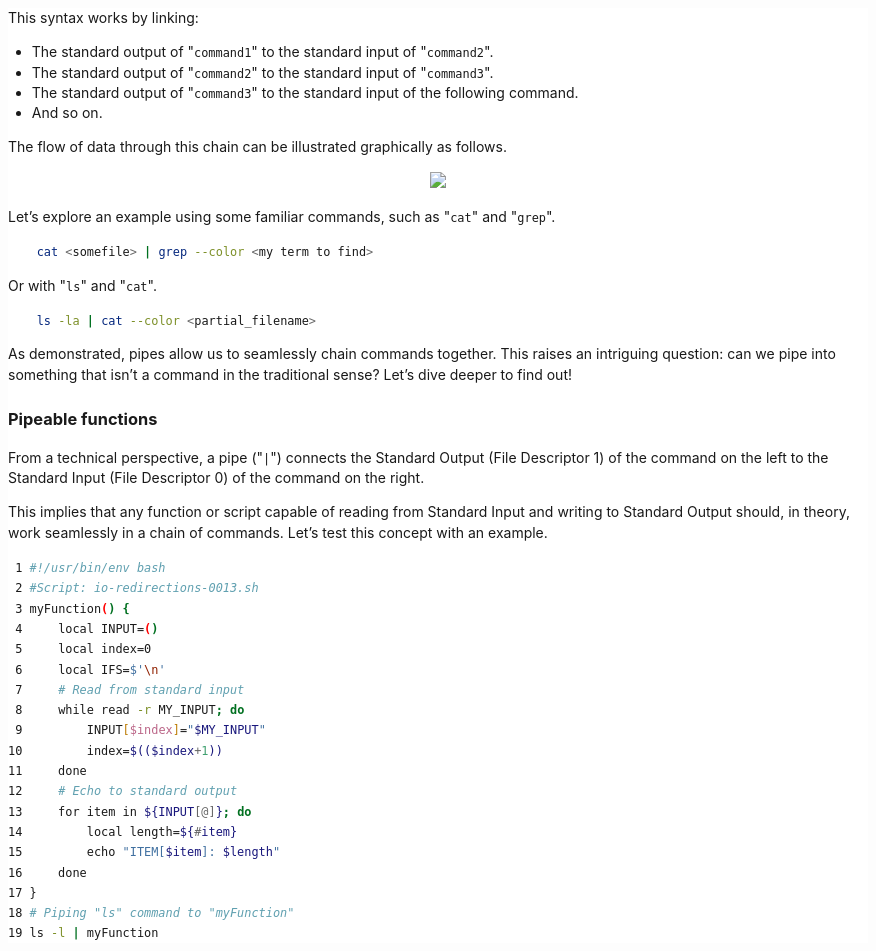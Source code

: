 This syntax works by linking:
* The standard output of "`command1`" to the standard input of "`command2`".
* The standard output of "`command2`" to the standard input of "`command3`".
* The standard output of "`command3`" to the standard input of the following command.
* And so on.

The flow of data through this chain can be illustrated graphically as follows.

<div style="text-align:center">
   <img src="/assets/bash-in-depth/0024-IO-Redirections/Piping-Commands.png"/>
</div>

Let’s explore an example using some familiar commands, such as "`cat`" and "`grep`".

```bash
    cat <somefile> | grep --color <my term to find>
```

Or with "`ls`" and "`cat`".

```bash
    ls -la | cat --color <partial_filename>
```

As demonstrated, pipes allow us to seamlessly chain commands together. This raises an intriguing question: can we pipe into something that isn’t a command in the traditional sense? Let’s dive deeper to find out!

### Pipeable functions

From a technical perspective, a pipe ("`|`") connects the Standard Output (File Descriptor 1) of the command on the left to the Standard Input (File Descriptor 0) of the command on the right.

This implies that any function or script capable of reading from Standard Input and writing to Standard Output should, in theory, work seamlessly in a chain of commands. Let’s test this concept with an example.

```bash
 1 #!/usr/bin/env bash
 2 #Script: io-redirections-0013.sh
 3 myFunction() {
 4     local INPUT=()
 5     local index=0
 6     local IFS=$'\n'
 7     # Read from standard input
 8     while read -r MY_INPUT; do
 9         INPUT[$index]="$MY_INPUT"
10         index=$(($index+1))
11     done
12     # Echo to standard output
13     for item in ${INPUT[@]}; do
14         local length=${#item}
15         echo "ITEM[$item]: $length"
16     done
17 }
18 # Piping "ls" command to "myFunction"
19 ls -l | myFunction
```
